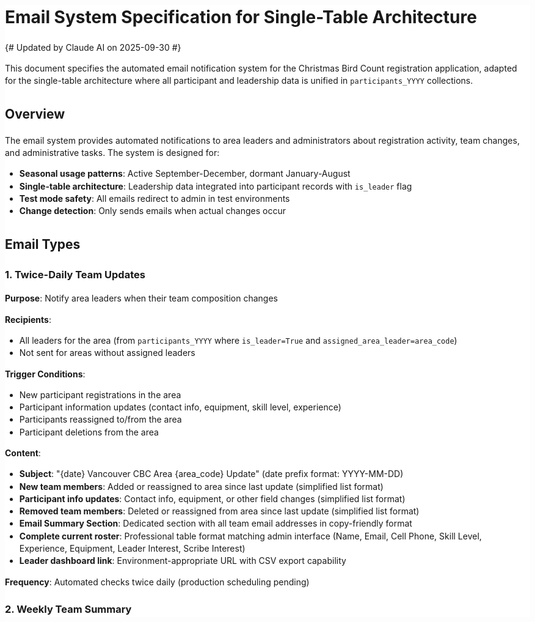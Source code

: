 # Email System Specification for Single-Table Architecture
{# Updated by Claude AI on 2025-09-30 #}

This document specifies the automated email notification system for the Christmas Bird Count registration application, adapted for the single-table architecture where all participant and leadership data is unified in `participants_YYYY` collections.

## Overview

The email system provides automated notifications to area leaders and administrators about registration activity, team changes, and administrative tasks. The system is designed for:

- **Seasonal usage patterns**: Active September-December, dormant January-August
- **Single-table architecture**: Leadership data integrated into participant records with `is_leader` flag
- **Test mode safety**: All emails redirect to admin in test environments
- **Change detection**: Only sends emails when actual changes occur

## Email Types

### 1. Twice-Daily Team Updates

**Purpose**: Notify area leaders when their team composition changes

**Recipients**:
- All leaders for the area (from `participants_YYYY` where `is_leader=True` and `assigned_area_leader=area_code`)
- Not sent for areas without assigned leaders

**Trigger Conditions**:
- New participant registrations in the area
- Participant information updates (contact info, equipment, skill level, experience)
- Participants reassigned to/from the area
- Participant deletions from the area

**Content**:
- **Subject**: "{date} Vancouver CBC Area {area_code} Update" (date prefix format: YYYY-MM-DD)
- **New team members**: Added or reassigned to area since last update (simplified list format)
- **Participant info updates**: Contact info, equipment, or other field changes (simplified list format)
- **Removed team members**: Deleted or reassigned from area since last update (simplified list format)
- **Email Summary Section**: Dedicated section with all team email addresses in copy-friendly format
- **Complete current roster**: Professional table format matching admin interface (Name, Email, Cell Phone, Skill Level, Experience, Equipment, Leader Interest, Scribe Interest)
- **Leader dashboard link**: Environment-appropriate URL with CSV export capability

**Frequency**: Automated checks twice daily (production scheduling pending)

### 2. Weekly Team Summary
